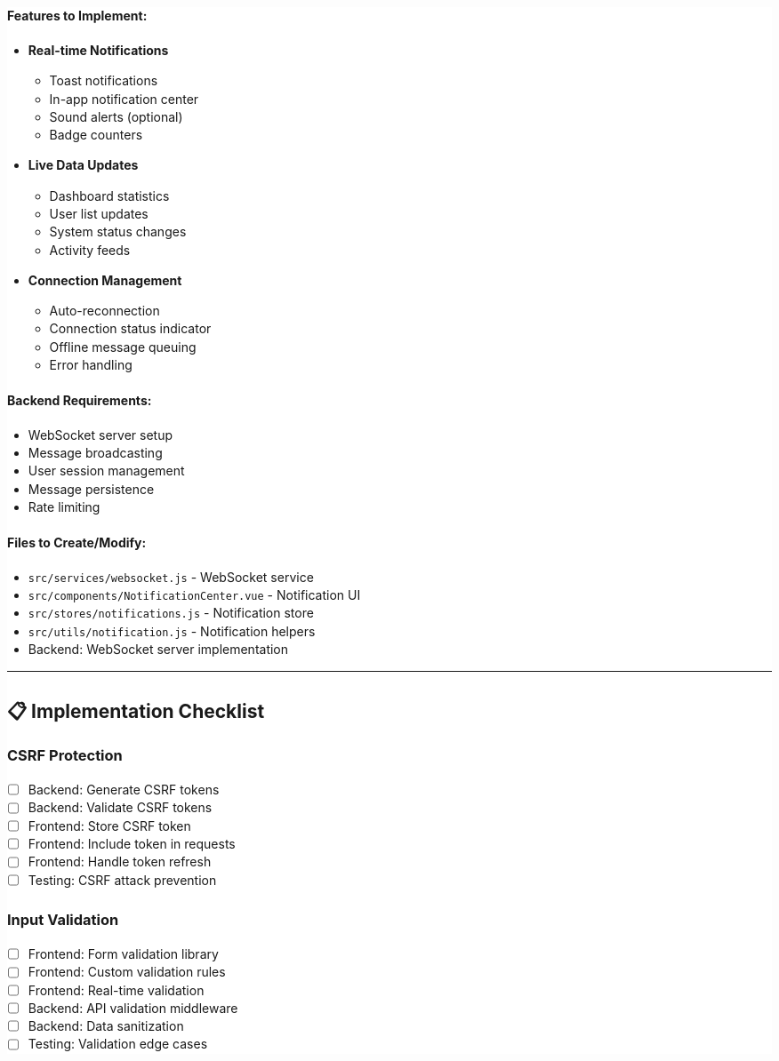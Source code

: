 #### Features to Implement:
- **Real-time Notifications**
  - Toast notifications
  - In-app notification center
  - Sound alerts (optional)
  - Badge counters

- **Live Data Updates**
  - Dashboard statistics
  - User list updates
  - System status changes
  - Activity feeds

- **Connection Management**
  - Auto-reconnection
  - Connection status indicator
  - Offline message queuing
  - Error handling

#### Backend Requirements:
- WebSocket server setup
- Message broadcasting
- User session management
- Message persistence
- Rate limiting

#### Files to Create/Modify:
- `src/services/websocket.js` - WebSocket service
- `src/components/NotificationCenter.vue` - Notification UI
- `src/stores/notifications.js` - Notification store
- `src/utils/notification.js` - Notification helpers
- Backend: WebSocket server implementation

---

## 📋 Implementation Checklist

### CSRF Protection
- [ ] Backend: Generate CSRF tokens
- [ ] Backend: Validate CSRF tokens
- [ ] Frontend: Store CSRF token
- [ ] Frontend: Include token in requests
- [ ] Frontend: Handle token refresh
- [ ] Testing: CSRF attack prevention

### Input Validation
- [ ] Frontend: Form validation library
- [ ] Frontend: Custom validation rules
- [ ] Frontend: Real-time validation
- [ ] Backend: API validation middleware
- [ ] Backend: Data sanitization
- [ ] Testing: Validation edge cases
